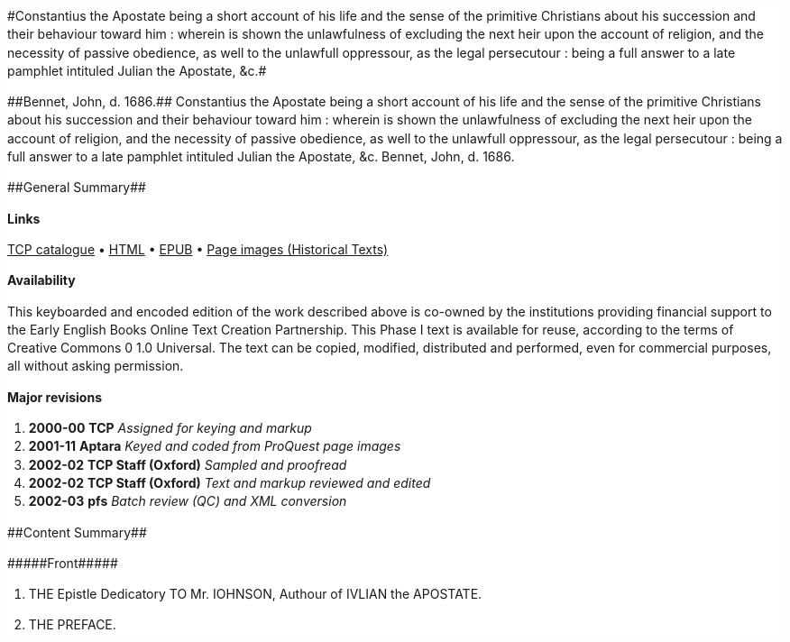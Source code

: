 #Constantius the Apostate being a short account of his life and the sense of the primitive Christians about his succession and their behaviour toward him : wherein is shown the unlawfulness of excluding the next heir upon the account of religion, and the necessity of passive obedience, as well to the unlawfull oppressour, as the legal persecutour : being a full answer to a late pamphlet intituled Julian the Apostate, &c.#

##Bennet, John, d. 1686.##
Constantius the Apostate being a short account of his life and the sense of the primitive Christians about his succession and their behaviour toward him : wherein is shown the unlawfulness of excluding the next heir upon the account of religion, and the necessity of passive obedience, as well to the unlawfull oppressour, as the legal persecutour : being a full answer to a late pamphlet intituled Julian the Apostate, &c.
Bennet, John, d. 1686.

##General Summary##

**Links**

[TCP catalogue](http://www.ota.ox.ac.uk/tcp/)  • 
[HTML](http://tei.it.ox.ac.uk/tcp/Texts-HTML/free/A27/A27390.html)  • 
[EPUB](http://tei.it.ox.ac.uk/tcp/Texts-EPUB/free/A27/A27390.epub) • 
[Page images (Historical Texts)](https://data.historicaltexts.jisc.ac.uk/view?pubId=eebo-08047613e&pageId=eebo-08047613e-40781-1)

**Availability**

This keyboarded and encoded edition of the
	       work described above is co-owned by the institutions
	       providing financial support to the Early English Books
	       Online Text Creation Partnership. This Phase I text is
	       available for reuse, according to the terms of Creative
	       Commons 0 1.0 Universal. The text can be copied,
	       modified, distributed and performed, even for
	       commercial purposes, all without asking permission.

**Major revisions**

1. __2000-00__ __TCP__ *Assigned for keying and markup*
1. __2001-11__ __Aptara__ *Keyed and coded from ProQuest page images*
1. __2002-02__ __TCP Staff (Oxford)__ *Sampled and proofread*
1. __2002-02__ __TCP Staff (Oxford)__ *Text and markup reviewed and edited*
1. __2002-03__ __pfs__ *Batch review (QC) and XML conversion*

##Content Summary##

#####Front#####

1. THE
Epistle Dedicatory
TO
Mr. IOHNSON,
Authour of
IVLIAN the APOSTATE.

1. THE
PREFACE.
